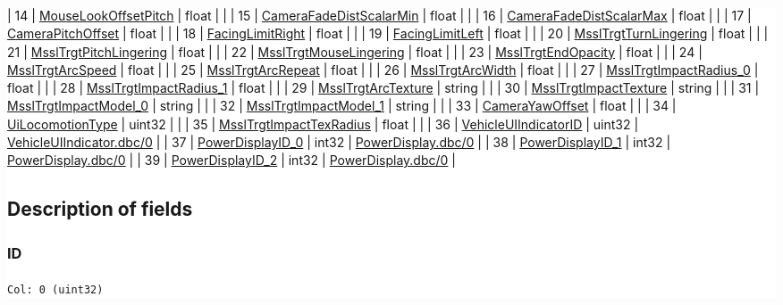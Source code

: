 | 14 | [MouseLookOffsetPitch](#mouselookoffsetpitch) | float |  |
| 15 | [CameraFadeDistScalarMin](#camerafadedistscalarmin) | float |  |
| 16 | [CameraFadeDistScalarMax](#camerafadedistscalarmax) | float |  |
| 17 | [CameraPitchOffset](#camerapitchoffset) | float |  |
| 18 | [FacingLimitRight](#facinglimitright) | float |  |
| 19 | [FacingLimitLeft](#facinglimitleft) | float |  |
| 20 | [MsslTrgtTurnLingering](#mssltrgtturnlingering) | float |  |
| 21 | [MsslTrgtPitchLingering](#mssltrgtpitchlingering) | float |  |
| 22 | [MsslTrgtMouseLingering](#mssltrgtmouselingering) | float |  |
| 23 | [MsslTrgtEndOpacity](#mssltrgtendopacity) | float |  |
| 24 | [MsslTrgtArcSpeed](#mssltrgtarcspeed) | float |  |
| 25 | [MsslTrgtArcRepeat](#mssltrgtarcrepeat) | float |  |
| 26 | [MsslTrgtArcWidth](#mssltrgtarcwidth) | float |  |
| 27 | [MsslTrgtImpactRadius_0](#mssltrgtimpactradius) | float |  |
| 28 | [MsslTrgtImpactRadius_1](#mssltrgtimpactradius) | float |  |
| 29 | [MsslTrgtArcTexture](#mssltrgtarctexture) | string |  |
| 30 | [MsslTrgtImpactTexture](#mssltrgtimpacttexture) | string |  |
| 31 | [MsslTrgtImpactModel_0](#mssltrgtimpactmodel) | string |  |
| 32 | [MsslTrgtImpactModel_1](#mssltrgtimpactmodel) | string |  |
| 33 | [CameraYawOffset](#camerayawoffset) | float |  |
| 34 | [UiLocomotionType](#uilocomotiontype) | uint32 |  |
| 35 | [MsslTrgtImpactTexRadius](#mssltrgtimpacttexradius) | float |  |
| 36 | [VehicleUIIndicatorID](#vehicleuiindicatorid) | uint32 | [VehicleUIIndicator.dbc/0](/files/DBC/335/vehicleuiindicator#id) |
| 37 | [PowerDisplayID_0](#powerdisplayid) | int32 | [PowerDisplay.dbc/0](/files/DBC/335/powerdisplay#id) |
| 38 | [PowerDisplayID_1](#powerdisplayid) | int32 | [PowerDisplay.dbc/0](/files/DBC/335/powerdisplay#id) |
| 39 | [PowerDisplayID_2](#powerdisplayid) | int32 | [PowerDisplay.dbc/0](/files/DBC/335/powerdisplay#id) |
&nbsp;
## Description of fields

### ID
<code>Col: 0 (uint32)</code>
